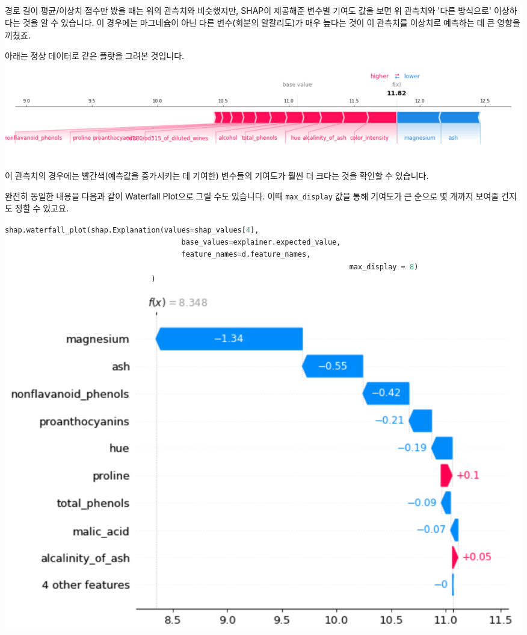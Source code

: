 경로 길이 평균/이상치 점수만 봤을 때는 위의 관측치와 비슷했지만, SHAP이 제공해준 변수별 기여도 값을 보면 위 관측치와 '다른 방식으로' 이상하다는 것을 알 수 있습니다. 이 경우에는 마그네슘이 아닌 다른 변수(회분의 알칼리도)가 매우 높다는 것이 이 관측치를 이상치로 예측하는 데 큰 영향을 끼쳤죠.

아래는 정상 데이터로 같은 플랏을 그려본 것입니다.

![](/assets/img/posts/2021-12-01-isolation-forest-with-shap_10.png)

이 관측치의 경우에는 빨간색(예측값을 증가시키는 데 기여한) 변수들의 기여도가 훨씬 더 크다는 것을 확인할 수 있습니다.

완전히 동일한 내용을 다음과 같이 Waterfall Plot으로 그릴 수도 있습니다. 이때 `max_display` 값을 통해 기여도가 큰 순으로 몇 개까지 보여줄 건지도 정할 수 있고요.

```python
shap.waterfall_plot(shap.Explanation(values=shap_values[4], 
                                         base_values=explainer.expected_value, 
                                         feature_names=d.feature_names,
																				max_display = 8)
                                  )
```


![](/assets/img/posts/2021-12-01-isolation-forest-with-shap_11.png)
